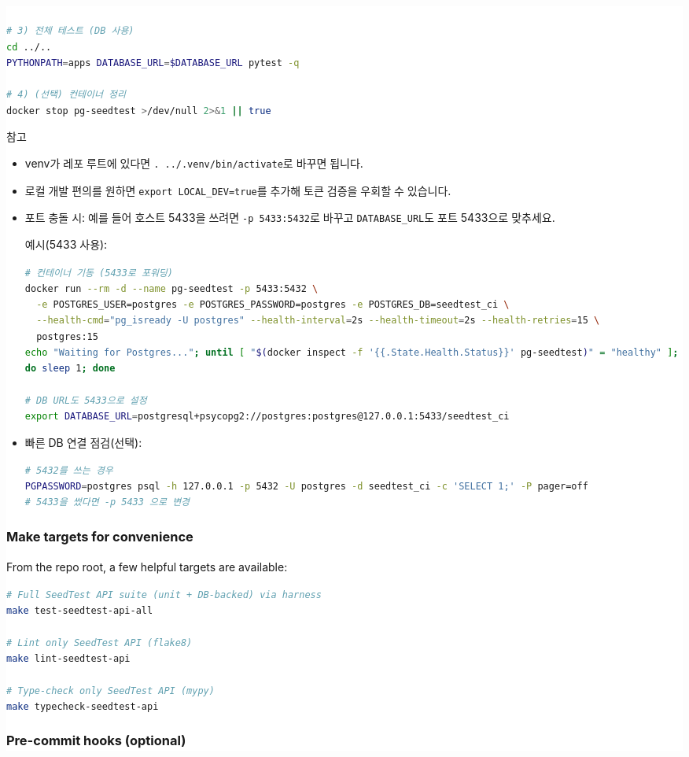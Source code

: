 ```bash

# 3) 전체 테스트 (DB 사용)
cd ../..
PYTHONPATH=apps DATABASE_URL=$DATABASE_URL pytest -q

# 4) (선택) 컨테이너 정리
docker stop pg-seedtest >/dev/null 2>&1 || true
```

참고
- venv가 레포 루트에 있다면 `. ../.venv/bin/activate`로 바꾸면 됩니다.
- 로컬 개발 편의를 원하면 `export LOCAL_DEV=true`를 추가해 토큰 검증을 우회할 수 있습니다.
- 포트 충돌 시: 예를 들어 호스트 5433을 쓰려면 `-p 5433:5432`로 바꾸고 `DATABASE_URL`도 포트 5433으로 맞추세요.

  예시(5433 사용):

  ```bash
  # 컨테이너 기동 (5433로 포워딩)
  docker run --rm -d --name pg-seedtest -p 5433:5432 \
    -e POSTGRES_USER=postgres -e POSTGRES_PASSWORD=postgres -e POSTGRES_DB=seedtest_ci \
    --health-cmd="pg_isready -U postgres" --health-interval=2s --health-timeout=2s --health-retries=15 \
    postgres:15
  echo "Waiting for Postgres..."; until [ "$(docker inspect -f '{{.State.Health.Status}}' pg-seedtest)" = "healthy" ]; do sleep 1; done

  # DB URL도 5433으로 설정
  export DATABASE_URL=postgresql+psycopg2://postgres:postgres@127.0.0.1:5433/seedtest_ci
  ```

- 빠른 DB 연결 점검(선택):

  ```bash
  # 5432를 쓰는 경우
  PGPASSWORD=postgres psql -h 127.0.0.1 -p 5432 -U postgres -d seedtest_ci -c 'SELECT 1;' -P pager=off
  # 5433을 썼다면 -p 5433 으로 변경
  ```

### Make targets for convenience

From the repo root, a few helpful targets are available:

```bash
# Full SeedTest API suite (unit + DB-backed) via harness
make test-seedtest-api-all

# Lint only SeedTest API (flake8)
make lint-seedtest-api

# Type-check only SeedTest API (mypy)
make typecheck-seedtest-api
```

### Pre-commit hooks (optional)
